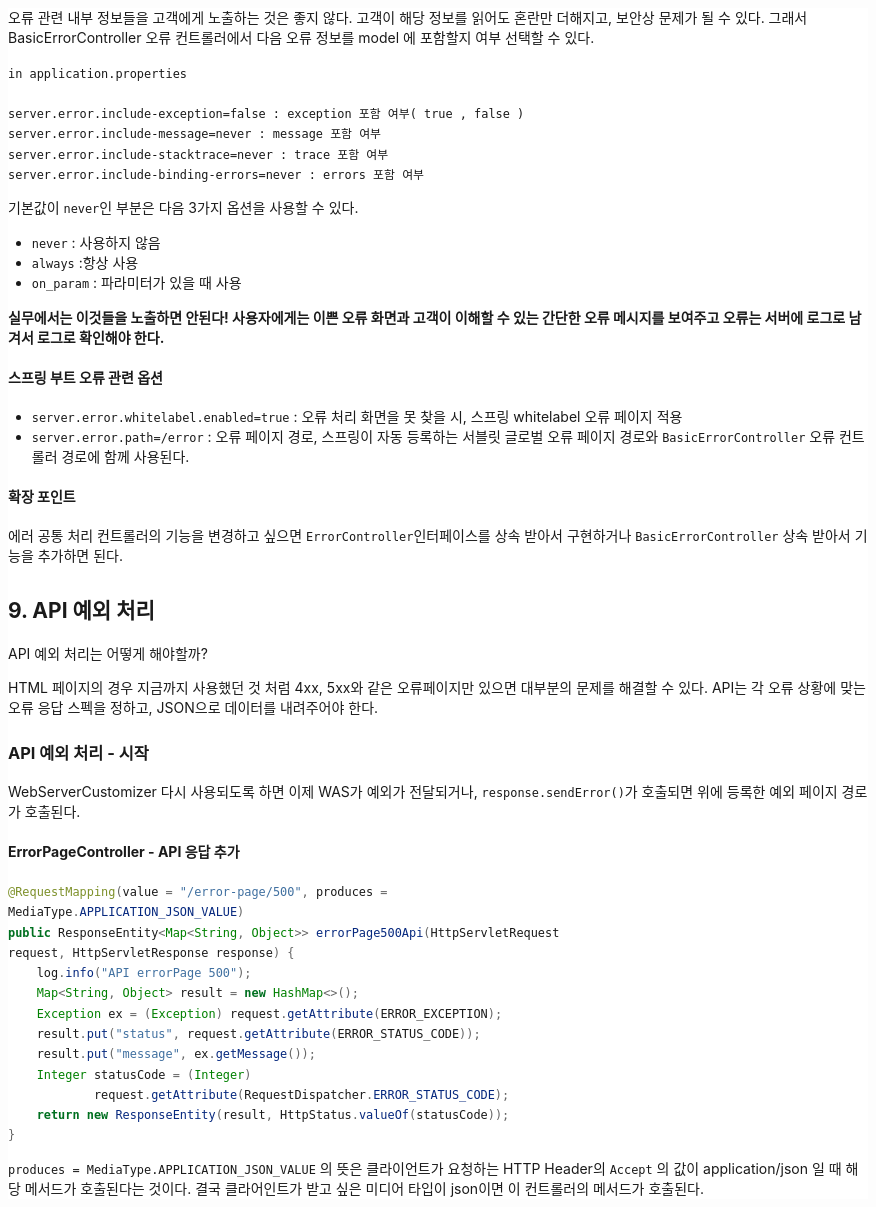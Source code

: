 오류 관련 내부 정보들을 고객에게 노출하는 것은 좋지 않다. 고객이 해당 정보를 읽어도 혼란만 더해지고, 보안상 문제가 될 수 있다.
그래서 BasicErrorController 오류 컨트롤러에서 다음 오류 정보를 model 에 포함할지 여부 선택할 수 있다.
```
in application.properties

server.error.include-exception=false : exception 포함 여부( true , false )
server.error.include-message=never : message 포함 여부
server.error.include-stacktrace=never : trace 포함 여부
server.error.include-binding-errors=never : errors 포함 여부
```
기본값이 `never`인 부분은 다음 3가지 옵션을 사용할 수 있다.
* `never` : 사용하지 않음
* `always` :항상 사용
* `on_param` : 파라미터가 있을 때 사용

**실무에서는 이것들을 노출하면 안된다! 사용자에게는 이쁜 오류 화면과 고객이 이해할 수 있는 간단한 오류 메시지를 보여주고 오류는 서버에 로그로 남겨서 로그로 확인해야 한다.**

#### 스프링 부트 오류 관련 옵션
* `server.error.whitelabel.enabled=true` : 오류 처리 화면을 못 찾을 시, 스프링 whitelabel 오류 페이지 적용
* `server.error.path=/error` : 오류 페이지 경로, 스프링이 자동 등록하는 서블릿 글로벌 오류 페이지 경로와 `BasicErrorController` 오류 컨트롤러 경로에 함께 사용된다.

#### 확장 포인트
에러 공통 처리 컨트롤러의 기능을 변경하고 싶으면 `ErrorController`인터페이스를 상속 받아서 구현하거나 `BasicErrorController` 상속 받아서 기능을 추가하면 된다.

## 9. API 예외 처리
API 예외 처리는 어떻게 해야할까?

HTML 페이지의 경우 지금까지 사용했던 것 처럼 4xx, 5xx와 같은 오류페이지만 있으면 대부분의 문제를 해결할 수 있다.
API는 각 오류 상황에 맞는 오류 응답 스펙을 정하고, JSON으로 데이터를 내려주어야 한다.

### API 예외 처리 - 시작
WebServerCustomizer 다시 사용되도록 하면 이제 WAS가 예외가 전달되거나, `response.sendError()`가 호출되면 위에 등록한 예외 페이지 경로가 호출된다.

#### ErrorPageController - API 응답 추가
```java
@RequestMapping(value = "/error-page/500", produces =
MediaType.APPLICATION_JSON_VALUE)
public ResponseEntity<Map<String, Object>> errorPage500Api(HttpServletRequest
request, HttpServletResponse response) {
    log.info("API errorPage 500");
    Map<String, Object> result = new HashMap<>();
    Exception ex = (Exception) request.getAttribute(ERROR_EXCEPTION);
    result.put("status", request.getAttribute(ERROR_STATUS_CODE));
    result.put("message", ex.getMessage());
    Integer statusCode = (Integer)
            request.getAttribute(RequestDispatcher.ERROR_STATUS_CODE);
    return new ResponseEntity(result, HttpStatus.valueOf(statusCode));
}
```
`produces = MediaType.APPLICATION_JSON_VALUE` 의 뜻은 클라이언트가 요청하는 HTTP Header의 `Accept` 의 값이 application/json 일 때 해당 메서드가 호출된다는 것이다.
결국 클라어인트가 받고 싶은 미디어 타입이 json이면 이 컨트롤러의 메서드가 호출된다.
